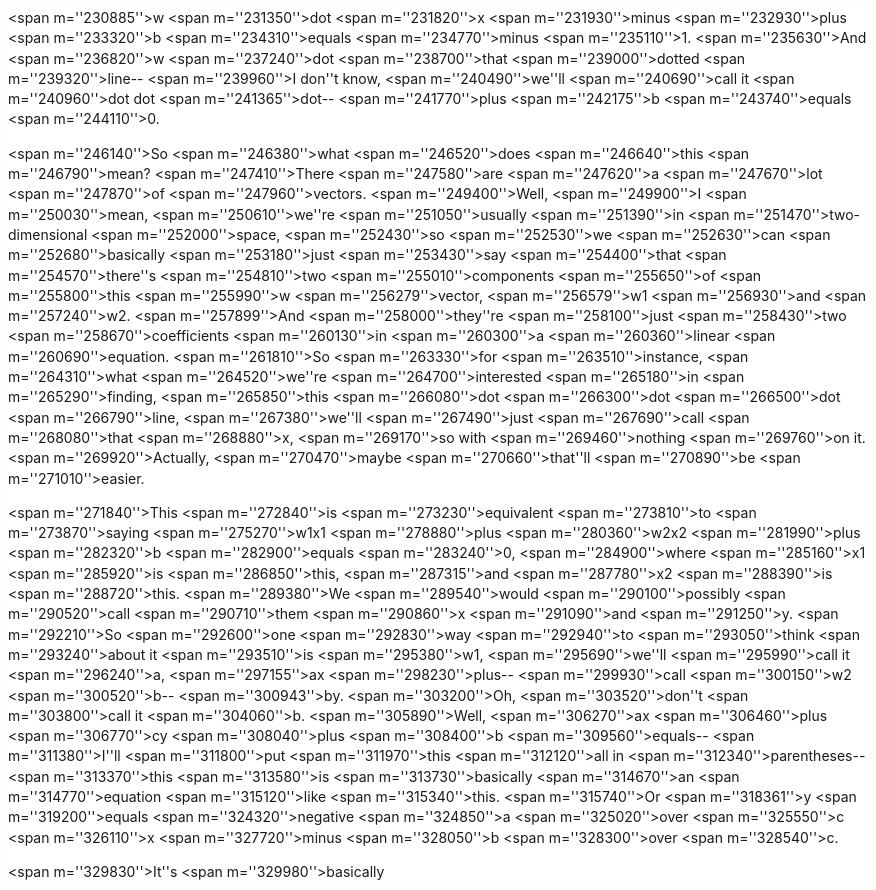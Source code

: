   <span m=''230885''>w</span> <span m=''231350''>dot</span> <span m=''231820''>x</span>
  <span m=''231930''>minus</span> <span m=''232930''>plus</span> <span m=''233320''>b</span>
  <span m=''234310''>equals</span> <span m=''234770''>minus</span> <span m=''235110''>1.</span>
  <span m=''235630''>And</span> <span m=''236820''>w</span> <span m=''237240''>dot</span>
  <span m=''238700''>that</span> <span m=''239000''>dotted</span> <span m=''239320''>line--</span>
  <span m=''239960''>I don''t know,</span> <span m=''240490''>we''ll</span> <span
  m=''240690''>call it</span> <span m=''240960''>dot dot</span> <span m=''241365''>dot--</span>
  <span m=''241770''>plus</span> <span m=''242175''>b</span> <span m=''243740''>equals</span>
  <span m=''244110''>0.</span> </p><p><span m=''246140''>So</span> <span m=''246380''>what</span>
  <span m=''246520''>does</span> <span m=''246640''>this</span> <span m=''246790''>mean?</span>
  <span m=''247410''>There</span> <span m=''247580''>are</span> <span m=''247620''>a</span>
  <span m=''247670''>lot</span> <span m=''247870''>of</span> <span m=''247960''>vectors.</span>
  <span m=''249400''>Well,</span> <span m=''249900''>I</span> <span m=''250030''>mean,</span>
  <span m=''250610''>we''re</span> <span m=''251050''>usually</span> <span m=''251390''>in</span>
  <span m=''251470''>two-dimensional</span> <span m=''252000''>space,</span> <span
  m=''252430''>so</span> <span m=''252530''>we</span> <span m=''252630''>can</span>
  <span m=''252680''>basically</span> <span m=''253180''>just</span> <span m=''253430''>say</span>
  <span m=''254400''>that</span> <span m=''254570''>there''s</span> <span m=''254810''>two</span>
  <span m=''255010''>components</span> <span m=''255650''>of</span> <span m=''255800''>this</span>
  <span m=''255990''>w</span> <span m=''256279''>vector,</span> <span m=''256579''>w1</span>
  <span m=''256930''>and</span> <span m=''257240''>w2.</span> <span m=''257899''>And</span>
  <span m=''258000''>they''re</span> <span m=''258100''>just</span> <span m=''258430''>two</span>
  <span m=''258670''>coefficients</span> <span m=''260130''>in</span> <span m=''260300''>a</span>
  <span m=''260360''>linear</span> <span m=''260690''>equation.</span> <span m=''261810''>So</span>
  <span m=''263330''>for</span> <span m=''263510''>instance,</span> <span m=''264310''>what</span>
  <span m=''264520''>we''re</span> <span m=''264700''>interested</span> <span m=''265180''>in</span>
  <span m=''265290''>finding,</span> <span m=''265850''>this</span> <span m=''266080''>dot</span>
  <span m=''266300''>dot</span> <span m=''266500''>dot</span> <span m=''266790''>line,</span>
  <span m=''267380''>we''ll</span> <span m=''267490''>just</span> <span m=''267690''>call</span>
  <span m=''268080''>that</span> <span m=''268880''>x,</span> <span m=''269170''>so
  with</span> <span m=''269460''>nothing</span> <span m=''269760''>on it.</span> <span
  m=''269920''>Actually,</span> <span m=''270470''>maybe</span> <span m=''270660''>that''ll</span>
  <span m=''270890''>be</span> <span m=''271010''>easier.</span> </p><p><span m=''271840''>This</span>
  <span m=''272840''>is</span> <span m=''273230''>equivalent</span> <span m=''273810''>to</span>
  <span m=''273870''>saying</span> <span m=''275270''>w1x1</span> <span m=''278880''>plus</span>
  <span m=''280360''>w2x2</span> <span m=''281990''>plus</span> <span m=''282320''>b</span>
  <span m=''282900''>equals</span> <span m=''283240''>0,</span> <span m=''284900''>where</span>
  <span m=''285160''>x1</span> <span m=''285920''>is</span> <span m=''286850''>this,</span>
  <span m=''287315''>and</span> <span m=''287780''>x2</span> <span m=''288390''>is</span>
  <span m=''288720''>this.</span> <span m=''289380''>We</span> <span m=''289540''>would</span>
  <span m=''290100''>possibly</span> <span m=''290520''>call</span> <span m=''290710''>them</span>
  <span m=''290860''>x</span> <span m=''291090''>and</span> <span m=''291250''>y.</span>
  <span m=''292210''>So</span> <span m=''292600''>one</span> <span m=''292830''>way</span>
  <span m=''292940''>to</span> <span m=''293050''>think</span> <span m=''293240''>about
  it</span> <span m=''293510''>is</span> <span m=''295380''>w1,</span> <span m=''295690''>we''ll</span>
  <span m=''295990''>call it</span> <span m=''296240''>a,</span> <span m=''297155''>ax</span>
  <span m=''298230''>plus--</span> <span m=''299930''>call</span> <span m=''300150''>w2</span>
  <span m=''300520''>b--</span> <span m=''300943''>by.</span> <span m=''303200''>Oh,</span>
  <span m=''303520''>don''t</span> <span m=''303800''>call it</span> <span m=''304060''>b.</span>
  <span m=''305890''>Well,</span> <span m=''306270''>ax</span> <span m=''306460''>plus</span>
  <span m=''306770''>cy</span> <span m=''308040''>plus</span> <span m=''308400''>b</span>
  <span m=''309560''>equals--</span> <span m=''311380''>I''ll</span> <span m=''311800''>put</span>
  <span m=''311970''>this</span> <span m=''312120''>all in</span> <span m=''312340''>parentheses--</span>
  <span m=''313370''>this</span> <span m=''313580''>is</span> <span m=''313730''>basically</span>
  <span m=''314670''>an</span> <span m=''314770''>equation</span> <span m=''315120''>like</span>
  <span m=''315340''>this.</span> <span m=''315740''>Or</span> <span m=''318361''>y</span>
  <span m=''319200''>equals</span> <span m=''324320''>negative</span> <span m=''324850''>a</span>
  <span m=''325020''>over</span> <span m=''325550''>c</span> <span m=''326110''>x</span>
  <span m=''327720''>minus</span> <span m=''328050''>b</span> <span m=''328300''>over</span>
  <span m=''328540''>c.</span> </p><p><span m=''329830''>It''s</span> <span m=''329980''>basically</span>